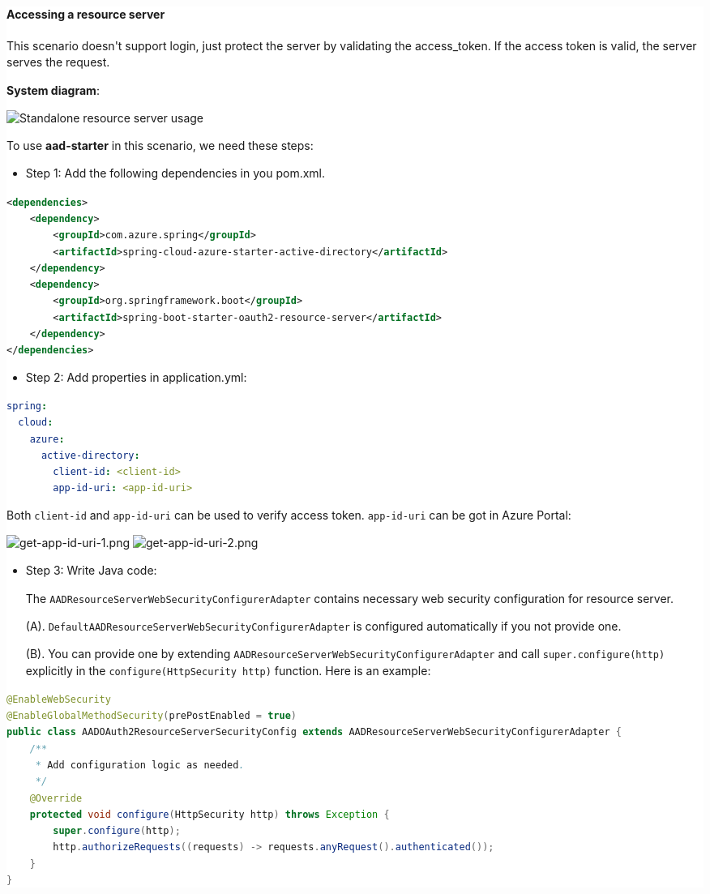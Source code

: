 #### Accessing a resource server
This scenario doesn't support login, just protect the server by validating the access_token. If the access token is valid, the server serves the request.

**System diagram**:

![Standalone resource server usage](https://user-images.githubusercontent.com/13167207/142617910-1ee3eb6a-ddc7-4b85-af4e-71344c91b248.png)

To use **aad-starter** in this scenario, we need these steps:

* Step 1: Add the following dependencies in you pom.xml.

```xml
<dependencies>
	<dependency>
		<groupId>com.azure.spring</groupId>
		<artifactId>spring-cloud-azure-starter-active-directory</artifactId>
	</dependency>
	<dependency>
		<groupId>org.springframework.boot</groupId>
		<artifactId>spring-boot-starter-oauth2-resource-server</artifactId>
	</dependency>
</dependencies>
```

* Step 2: Add properties in application.yml:
```yaml
spring:
  cloud:
    azure:
      active-directory:
        client-id: <client-id>
        app-id-uri: <app-id-uri>
```
Both `client-id` and `app-id-uri` can be used to verify access token. `app-id-uri` can be got in Azure Portal:

![get-app-id-uri-1.png](https://user-images.githubusercontent.com/13167207/142617979-167e7509-b82e-4475-99b7-91bcf0ec249c.png)
![get-app-id-uri-2.png](https://user-images.githubusercontent.com/13167207/142618069-074289df-11aa-4d2c-ac8e-9a8a61c96288.png)

* Step 3: Write Java code:

	The `AADResourceServerWebSecurityConfigurerAdapter` contains necessary web security configuration for resource server.

	(A). `DefaultAADResourceServerWebSecurityConfigurerAdapter` is configured automatically if you not provide one.

	(B). You can provide one by extending `AADResourceServerWebSecurityConfigurerAdapter` and call `super.configure(http)` explicitly
	in the `configure(HttpSecurity http)` function. Here is an example:
```java
@EnableWebSecurity
@EnableGlobalMethodSecurity(prePostEnabled = true)
public class AADOAuth2ResourceServerSecurityConfig extends AADResourceServerWebSecurityConfigurerAdapter {
    /**
     * Add configuration logic as needed.
     */
    @Override
    protected void configure(HttpSecurity http) throws Exception {
        super.configure(http);
        http.authorizeRequests((requests) -> requests.anyRequest().authenticated());
    }
}
```
